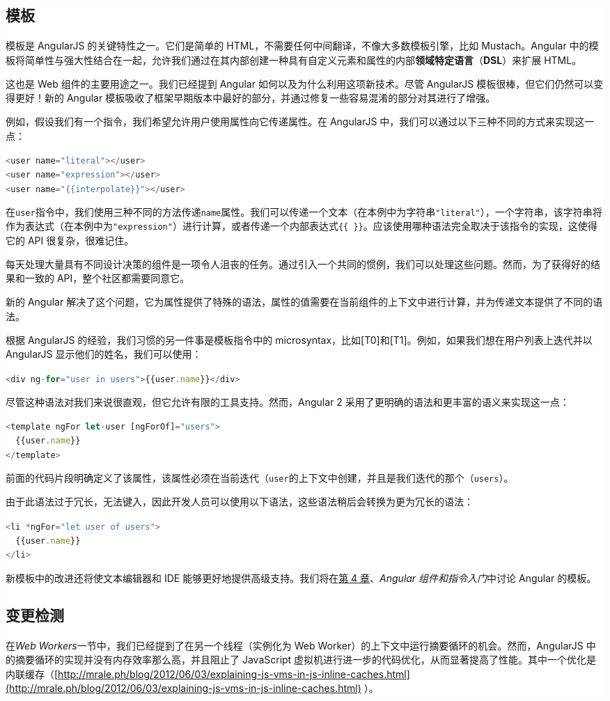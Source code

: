 ## 模板

模板是 AngularJS 的关键特性之一。它们是简单的 HTML，不需要任何中间翻译，不像大多数模板引擎，比如 Mustach。Angular 中的模板将简单性与强大性结合在一起，允许我们通过在其内部创建一种具有自定义元素和属性的内部**领域特定语言**（**DSL**）来扩展 HTML。

这也是 Web 组件的主要用途之一。我们已经提到 Angular 如何以及为什么利用这项新技术。尽管 AngularJS 模板很棒，但它们仍然可以变得更好！新的 Angular 模板吸收了框架早期版本中最好的部分，并通过修复一些容易混淆的部分对其进行了增强。

例如，假设我们有一个指令，我们希望允许用户使用属性向它传递属性。在 AngularJS 中，我们可以通过以下三种不同的方式来实现这一点：

```ts
<user name="literal"></user> 
<user name="expression"></user> 
<user name="{{interpolate}}"></user> 

```

在`user`指令中，我们使用三种不同的方法传递`name`属性。我们可以传递一个文本（在本例中为字符串`"literal"`），一个字符串，该字符串将作为表达式（在本例中为`"expression"`）进行计算，或者传递一个内部表达式`{{ }}`。应该使用哪种语法完全取决于该指令的实现，这使得它的 API 很复杂，很难记住。

每天处理大量具有不同设计决策的组件是一项令人沮丧的任务。通过引入一个共同的惯例，我们可以处理这些问题。然而，为了获得好的结果和一致的 API，整个社区都需要同意它。

新的 Angular 解决了这个问题，它为属性提供了特殊的语法，属性的值需要在当前组件的上下文中进行计算，并为传递文本提供了不同的语法。

根据 AngularJS 的经验，我们习惯的另一件事是模板指令中的 microsyntax，比如[T0]和[T1]。例如，如果我们想在用户列表上迭代并以 AngularJS 显示他们的姓名，我们可以使用：

```ts
<div ng-for="user in users">{{user.name}}</div> 

```

尽管这种语法对我们来说很直观，但它允许有限的工具支持。然而，Angular 2 采用了更明确的语法和更丰富的语义来实现这一点：

```ts
<template ngFor let-user [ngForOf]="users"> 
  {{user.name}} 
</template> 

```

前面的代码片段明确定义了该属性，该属性必须在当前迭代（`user`的上下文中创建，并且是我们迭代的那个（`users`）。

由于此语法过于冗长，无法键入，因此开发人员可以使用以下语法，这些语法稍后会转换为更为冗长的语法：

```ts
<li *ngFor="let user of users"> 
  {{user.name}} 
</li> 

```

新模板中的改进还将使文本编辑器和 IDE 能够更好地提供高级支持。我们将在[第 4 章](4.html "Chapter 4. Getting Started with Angular Components and Directives")、*Angular 组件和指令入门*中讨论 Angular 的模板。

## 变更检测

在*Web Workers*一节中，我们已经提到了在另一个线程（实例化为 Web Worker）的上下文中运行摘要循环的机会。然而，AngularJS 中的摘要循环的实现并没有内存效率那么高，并且阻止了 JavaScript 虚拟机进行进一步的代码优化，从而显著提高了性能。其中一个优化是内联缓存（[http://mrale.ph/blog/2012/06/03/explaining-js-vms-in-js-inline-caches.html](http://mrale.ph/blog/2012/06/03/explaining-js-vms-in-js-inline-caches.html) ）。
